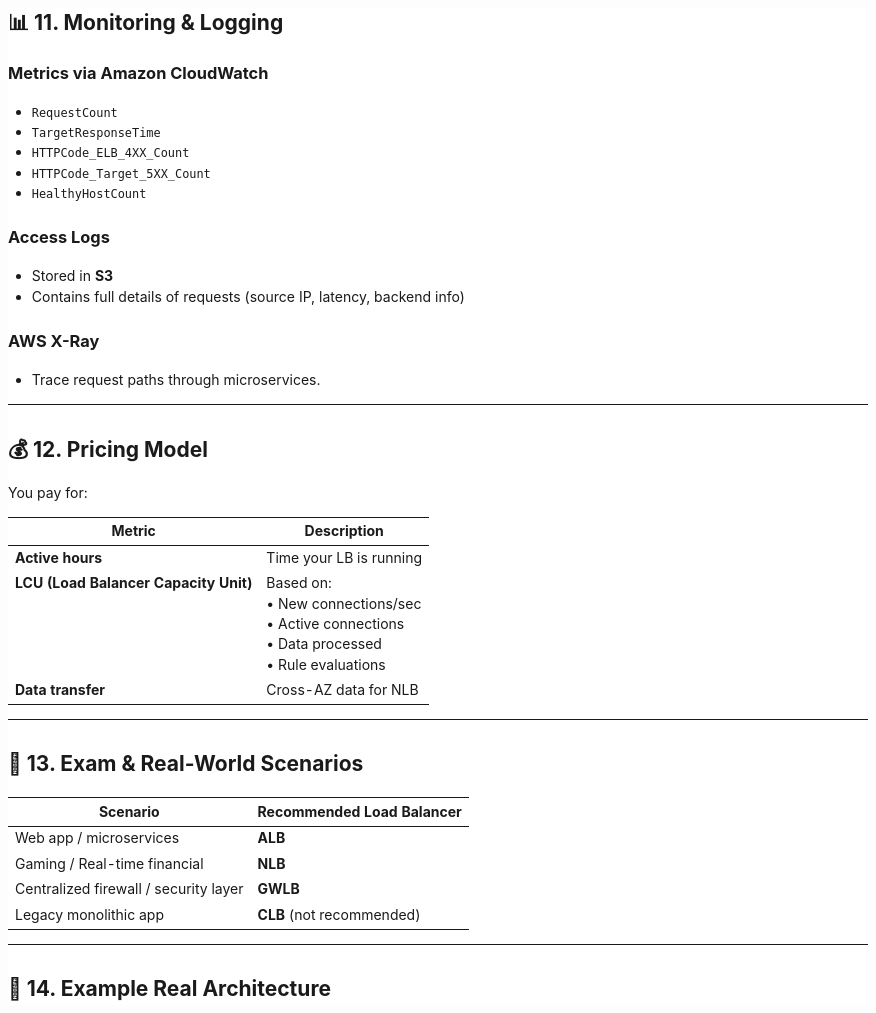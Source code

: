 
## 📊 11. **Monitoring & Logging**

### Metrics via **Amazon CloudWatch**

* `RequestCount`
* `TargetResponseTime`
* `HTTPCode_ELB_4XX_Count`
* `HTTPCode_Target_5XX_Count`
* `HealthyHostCount`

### **Access Logs**

* Stored in **S3**
* Contains full details of requests (source IP, latency, backend info)

### **AWS X-Ray**

* Trace request paths through microservices.

---

## 💰 12. **Pricing Model**

You pay for:

| Metric                                | Description                                                                                              |
| ------------------------------------- | -------------------------------------------------------------------------------------------------------- |
| **Active hours**                      | Time your LB is running                                                                                  |
| **LCU (Load Balancer Capacity Unit)** | Based on: <br>• New connections/sec <br>• Active connections <br>• Data processed <br>• Rule evaluations |
| **Data transfer**                     | Cross-AZ data for NLB                                                                                    |

---

## 🧠 13. **Exam & Real-World Scenarios**

| Scenario                              | Recommended Load Balancer |
| ------------------------------------- | ------------------------- |
| Web app / microservices               | **ALB**                   |
| Gaming / Real-time financial          | **NLB**                   |
| Centralized firewall / security layer | **GWLB**                  |
| Legacy monolithic app                 | **CLB** (not recommended) |

---

## 🧩 14. **Example Real Architecture**
